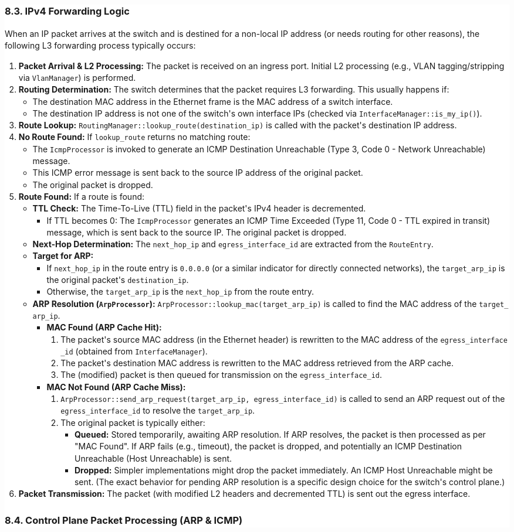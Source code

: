 ### 8.3. IPv4 Forwarding Logic

When an IP packet arrives at the switch and is destined for a non-local IP address (or needs routing for other reasons), the following L3 forwarding process typically occurs:

1.  **Packet Arrival & L2 Processing:** The packet is received on an ingress port. Initial L2 processing (e.g., VLAN tagging/stripping via `VlanManager`) is performed.
2.  **Routing Determination:** The switch determines that the packet requires L3 forwarding. This usually happens if:
    *   The destination MAC address in the Ethernet frame is the MAC address of a switch interface.
    *   The destination IP address is not one of the switch's own interface IPs (checked via `InterfaceManager::is_my_ip()`).
3.  **Route Lookup:** `RoutingManager::lookup_route(destination_ip)` is called with the packet's destination IP address.
4.  **No Route Found:** If `lookup_route` returns no matching route:
    *   The `IcmpProcessor` is invoked to generate an ICMP Destination Unreachable (Type 3, Code 0 - Network Unreachable) message.
    *   This ICMP error message is sent back to the source IP address of the original packet.
    *   The original packet is dropped.
5.  **Route Found:** If a route is found:
    *   **TTL Check:** The Time-To-Live (TTL) field in the packet's IPv4 header is decremented.
        *   If TTL becomes 0: The `IcmpProcessor` generates an ICMP Time Exceeded (Type 11, Code 0 - TTL expired in transit) message, which is sent back to the source IP. The original packet is dropped.
    *   **Next-Hop Determination:** The `next_hop_ip` and `egress_interface_id` are extracted from the `RouteEntry`.
    *   **Target for ARP:**
        *   If `next_hop_ip` in the route entry is `0.0.0.0` (or a similar indicator for directly connected networks), the `target_arp_ip` is the original packet's `destination_ip`.
        *   Otherwise, the `target_arp_ip` is the `next_hop_ip` from the route entry.
    *   **ARP Resolution (`ArpProcessor`):** `ArpProcessor::lookup_mac(target_arp_ip)` is called to find the MAC address of the `target_arp_ip`.
        *   **MAC Found (ARP Cache Hit):**
            1.  The packet's source MAC address (in the Ethernet header) is rewritten to the MAC address of the `egress_interface_id` (obtained from `InterfaceManager`).
            2.  The packet's destination MAC address is rewritten to the MAC address retrieved from the ARP cache.
            3.  The (modified) packet is then queued for transmission on the `egress_interface_id`.
        *   **MAC Not Found (ARP Cache Miss):**
            1.  `ArpProcessor::send_arp_request(target_arp_ip, egress_interface_id)` is called to send an ARP request out of the `egress_interface_id` to resolve the `target_arp_ip`.
            2.  The original packet is typically either:
                *   **Queued:** Stored temporarily, awaiting ARP resolution. If ARP resolves, the packet is then processed as per "MAC Found". If ARP fails (e.g., timeout), the packet is dropped, and potentially an ICMP Destination Unreachable (Host Unreachable) is sent.
                *   **Dropped:** Simpler implementations might drop the packet immediately. An ICMP Host Unreachable might be sent.
                (The exact behavior for pending ARP resolution is a specific design choice for the switch's control plane.)
6.  **Packet Transmission:** The packet (with modified L2 headers and decremented TTL) is sent out the egress interface.

### 8.4. Control Plane Packet Processing (ARP & ICMP)
